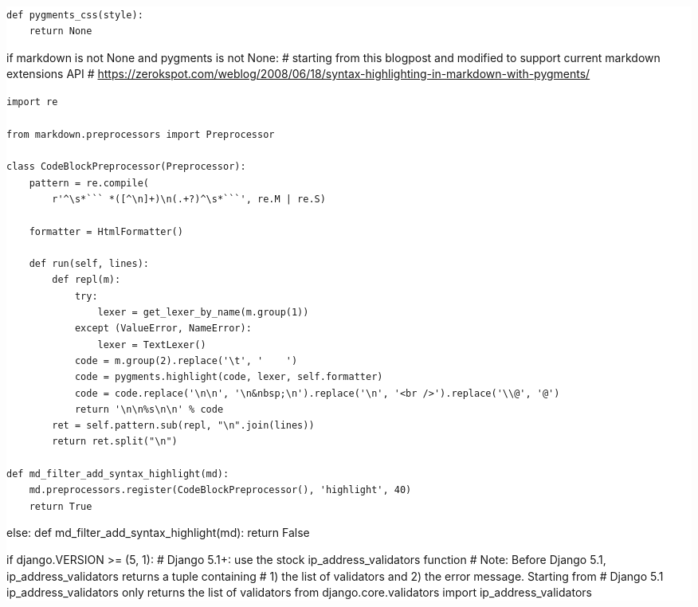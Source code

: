     def pygments_css(style):
        return None

if markdown is not None and pygments is not None:
    # starting from this blogpost and modified to support current markdown extensions API
    # https://zerokspot.com/weblog/2008/06/18/syntax-highlighting-in-markdown-with-pygments/

    import re

    from markdown.preprocessors import Preprocessor

    class CodeBlockPreprocessor(Preprocessor):
        pattern = re.compile(
            r'^\s*``` *([^\n]+)\n(.+?)^\s*```', re.M | re.S)

        formatter = HtmlFormatter()

        def run(self, lines):
            def repl(m):
                try:
                    lexer = get_lexer_by_name(m.group(1))
                except (ValueError, NameError):
                    lexer = TextLexer()
                code = m.group(2).replace('\t', '    ')
                code = pygments.highlight(code, lexer, self.formatter)
                code = code.replace('\n\n', '\n&nbsp;\n').replace('\n', '<br />').replace('\\@', '@')
                return '\n\n%s\n\n' % code
            ret = self.pattern.sub(repl, "\n".join(lines))
            return ret.split("\n")

    def md_filter_add_syntax_highlight(md):
        md.preprocessors.register(CodeBlockPreprocessor(), 'highlight', 40)
        return True
else:
    def md_filter_add_syntax_highlight(md):
        return False


if django.VERSION >= (5, 1):
    # Django 5.1+: use the stock ip_address_validators function
    # Note: Before Django 5.1, ip_address_validators returns a tuple containing
    #       1) the list of validators and 2) the error message. Starting from
    #       Django 5.1 ip_address_validators only returns the list of validators
    from django.core.validators import ip_address_validators
